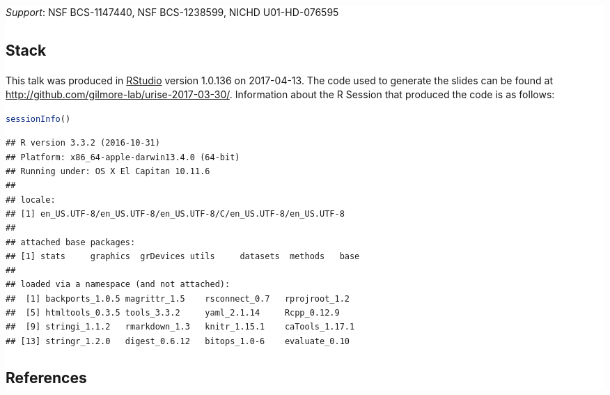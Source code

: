 *Support*: NSF BCS-1147440, NSF BCS-1238599, NICHD U01-HD-076595

Stack
-----

This talk was produced in [RStudio](http://rstudio.com) version 1.0.136 on 2017-04-13. The code used to generate the slides can be found at <http://github.com/gilmore-lab/urise-2017-03-30/>. Information about the R Session that produced the code is as follows:

``` r
sessionInfo()
```

    ## R version 3.3.2 (2016-10-31)
    ## Platform: x86_64-apple-darwin13.4.0 (64-bit)
    ## Running under: OS X El Capitan 10.11.6
    ## 
    ## locale:
    ## [1] en_US.UTF-8/en_US.UTF-8/en_US.UTF-8/C/en_US.UTF-8/en_US.UTF-8
    ## 
    ## attached base packages:
    ## [1] stats     graphics  grDevices utils     datasets  methods   base     
    ## 
    ## loaded via a namespace (and not attached):
    ##  [1] backports_1.0.5 magrittr_1.5    rsconnect_0.7   rprojroot_1.2  
    ##  [5] htmltools_0.3.5 tools_3.3.2     yaml_2.1.14     Rcpp_0.12.9    
    ##  [9] stringi_1.1.2   rmarkdown_1.3   knitr_1.15.1    caTools_1.17.1 
    ## [13] stringr_1.2.0   digest_0.6.12   bitops_1.0-6    evaluate_0.10



<style>
slides > slide { overflow: scroll; }
slides > slide:not(.nobackground):before {
  background: none;
  }
slides > slide:not(.nobackground):after {
  content: '';
  background: none;
  }
}
</style>
References
----------
